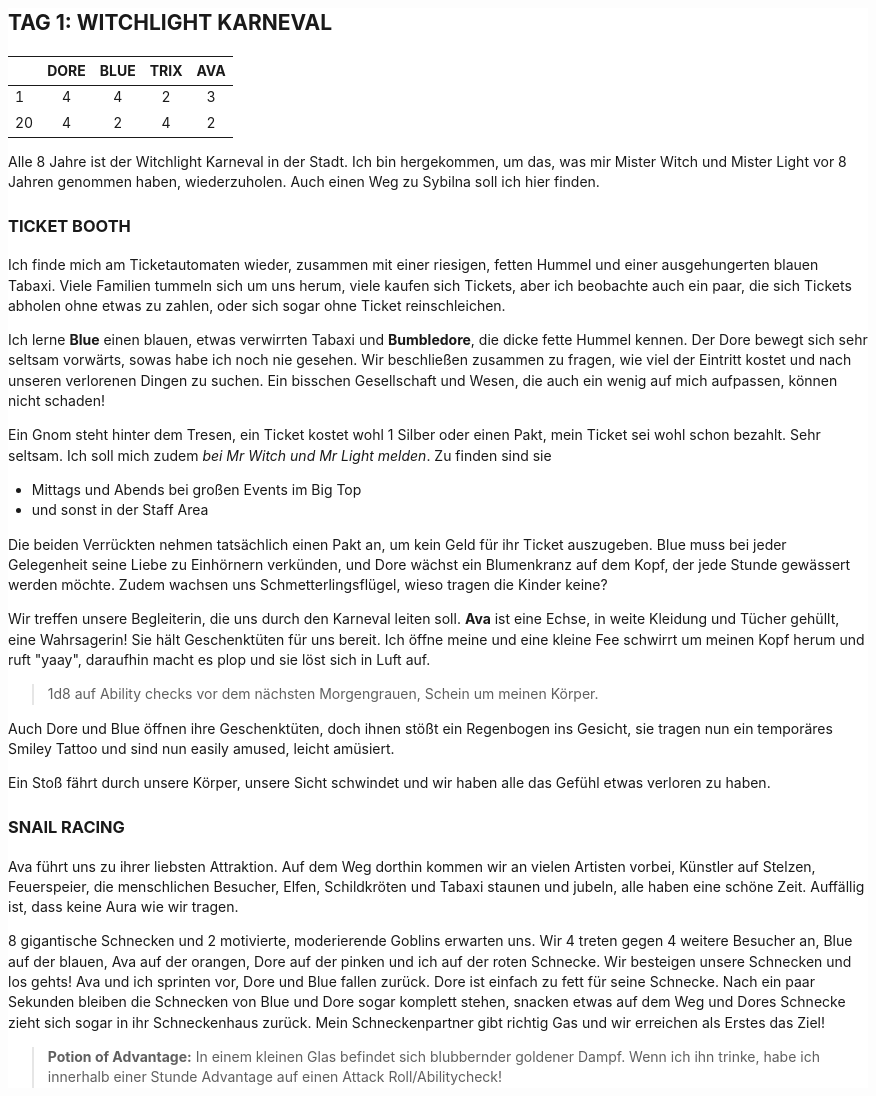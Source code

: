 ## TAG 1: WITCHLIGHT KARNEVAL

|      | DORE | BLUE | TRIX | AVA |
|------|:----:|:----:|:----:|:---:|
| 1    | 4    | 4    | 2    | 3   |
| 20   | 4    | 2    | 4    | 2   |


Alle 8 Jahre ist der Witchlight Karneval in der Stadt. Ich bin hergekommen, um das, was mir Mister Witch und Mister Light vor 8 Jahren genommen haben, wiederzuholen. Auch einen Weg zu Sybilna soll ich hier finden.  

### TICKET BOOTH
Ich finde mich am Ticketautomaten wieder, zusammen mit einer riesigen, fetten Hummel und einer ausgehungerten blauen Tabaxi. Viele Familien tummeln sich um uns herum, viele kaufen sich Tickets, aber ich beobachte auch ein paar, die sich Tickets abholen ohne etwas zu zahlen, oder sich sogar ohne Ticket reinschleichen. 

Ich lerne **Blue** einen blauen, etwas verwirrten Tabaxi und **Bumbledore**, die dicke fette Hummel kennen. Der Dore bewegt sich sehr seltsam vorwärts, sowas habe ich noch nie gesehen. Wir beschließen zusammen zu fragen, wie viel der Eintritt kostet und nach unseren verlorenen Dingen zu suchen. Ein bisschen Gesellschaft und Wesen, die auch ein wenig auf mich aufpassen, können nicht schaden!

Ein Gnom steht hinter dem Tresen, ein Ticket kostet wohl 1 Silber oder einen Pakt, mein Ticket sei wohl schon bezahlt. Sehr seltsam. Ich soll mich zudem *bei Mr Witch und Mr Light melden*. Zu finden sind sie

* Mittags und Abends bei großen Events im Big Top   
* und sonst in der Staff Area

Die beiden Verrückten nehmen tatsächlich einen Pakt an, um kein Geld für ihr Ticket auszugeben. Blue muss bei jeder Gelegenheit seine Liebe zu Einhörnern verkünden, und Dore wächst ein Blumenkranz auf dem Kopf, der jede Stunde gewässert werden möchte. 
Zudem wachsen uns Schmetterlingsflügel, wieso tragen die Kinder keine?

Wir treffen unsere Begleiterin, die uns durch den Karneval leiten soll. **Ava** ist eine Echse, in weite Kleidung und Tücher gehüllt, eine Wahrsagerin! Sie hält Geschenktüten für uns bereit. Ich öffne meine und eine kleine Fee schwirrt um meinen Kopf herum und ruft "yaay", daraufhin macht es plop und sie löst sich in Luft auf. 
> 1d8 auf Ability checks vor dem nächsten Morgengrauen, Schein um meinen Körper. 

Auch Dore und Blue öffnen ihre Geschenktüten, doch ihnen stößt ein Regenbogen ins Gesicht, sie tragen nun ein temporäres Smiley Tattoo und sind nun easily amused, leicht amüsiert. 

Ein Stoß fährt durch unsere Körper, unsere Sicht schwindet und wir haben alle das Gefühl etwas verloren zu haben. 

### SNAIL RACING
Ava führt uns zu ihrer liebsten Attraktion. Auf dem Weg dorthin kommen wir an vielen Artisten vorbei, Künstler auf Stelzen, Feuerspeier, die menschlichen Besucher, Elfen, Schildkröten und Tabaxi staunen und jubeln, alle haben eine schöne Zeit. Auffällig ist, dass keine Aura wie wir tragen. 

8 gigantische Schnecken und 2 motivierte, moderierende Goblins erwarten uns. Wir 4 treten gegen 4 weitere Besucher an, Blue auf der blauen, Ava auf der orangen, Dore auf der pinken und ich auf der roten Schnecke. Wir besteigen unsere Schnecken und los gehts! Ava und ich sprinten vor, Dore und Blue fallen zurück. Dore ist einfach zu fett für seine Schnecke. Nach ein paar Sekunden bleiben die Schnecken von Blue und Dore sogar komplett stehen, snacken etwas auf dem Weg und Dores Schnecke zieht sich sogar in ihr Schneckenhaus zurück. Mein Schneckenpartner gibt richtig Gas und wir erreichen als Erstes das Ziel! 
> **Potion of Advantage:** In einem kleinen Glas befindet sich blubbernder goldener Dampf. Wenn ich ihn trinke, habe ich innerhalb einer Stunde Advantage auf einen Attack Roll/Abilitycheck!
